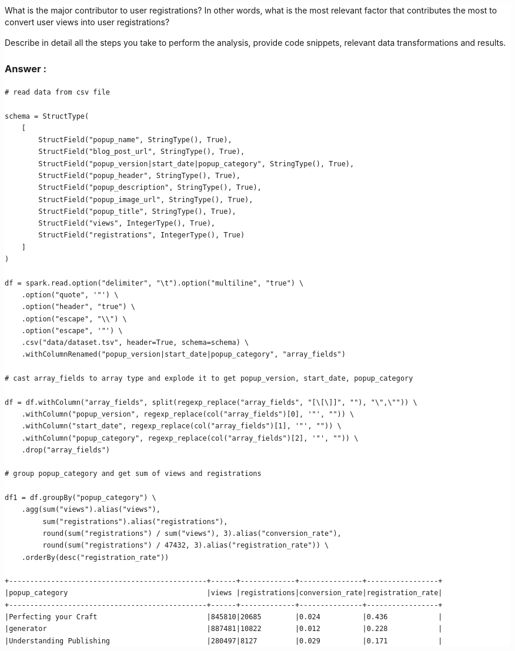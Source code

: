 What is the major contributor to user registrations?
In other words, what is the most relevant factor that contributes the most to convert user views into user registrations?

Describe in detail all the steps you take to perform the analysis,
provide code snippets, relevant data transformations and results.

### Answer :

```
# read data from csv file

schema = StructType(
    [
        StructField("popup_name", StringType(), True),
        StructField("blog_post_url", StringType(), True),
        StructField("popup_version|start_date|popup_category", StringType(), True),
        StructField("popup_header", StringType(), True),
        StructField("popup_description", StringType(), True),
        StructField("popup_image_url", StringType(), True),
        StructField("popup_title", StringType(), True),
        StructField("views", IntegerType(), True),
        StructField("registrations", IntegerType(), True)
    ]
)

df = spark.read.option("delimiter", "\t").option("multiline", "true") \
    .option("quote", '"') \
    .option("header", "true") \
    .option("escape", "\\") \
    .option("escape", '"') \
    .csv("data/dataset.tsv", header=True, schema=schema) \
    .withColumnRenamed("popup_version|start_date|popup_category", "array_fields")

# cast array_fields to array type and explode it to get popup_version, start_date, popup_category

df = df.withColumn("array_fields", split(regexp_replace("array_fields", "[\[\]]", ""), "\",\"")) \
    .withColumn("popup_version", regexp_replace(col("array_fields")[0], '"', "")) \
    .withColumn("start_date", regexp_replace(col("array_fields")[1], '"', "")) \
    .withColumn("popup_category", regexp_replace(col("array_fields")[2], '"', "")) \
    .drop("array_fields")

# group popup_category and get sum of views and registrations

df1 = df.groupBy("popup_category") \
    .agg(sum("views").alias("views"),
         sum("registrations").alias("registrations"),
         round(sum("registrations") / sum("views"), 3).alias("conversion_rate"),
         round(sum("registrations") / 47432, 3).alias("registration_rate")) \
    .orderBy(desc("registration_rate"))

+-----------------------------------------------+------+-------------+---------------+-----------------+
|popup_category                                 |views |registrations|conversion_rate|registration_rate|
+-----------------------------------------------+------+-------------+---------------+-----------------+
|Perfecting your Craft                          |845810|20685        |0.024          |0.436            |
|generator                                      |887481|10822        |0.012          |0.228            |
|Understanding Publishing                       |280497|8127         |0.029          |0.171            |
```